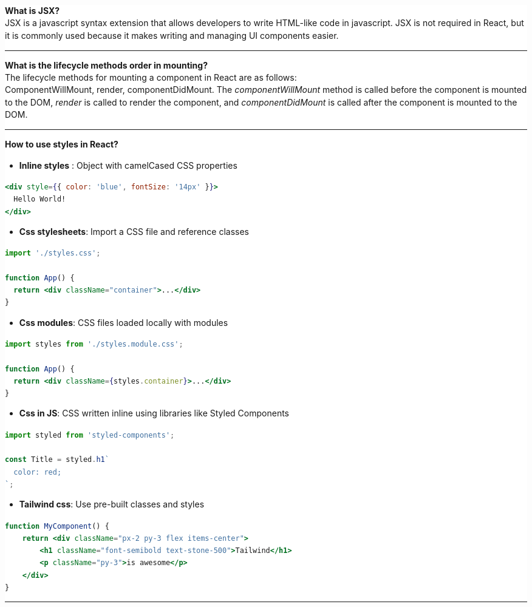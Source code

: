 
**What is JSX?**  
JSX is a javascript syntax extension that allows developers to write HTML-like code in javascript. JSX is
not required in React, but it is commonly used because it makes writing and managing UI components easier.

---

**What is the lifecycle methods order in mounting?**  
The lifecycle methods for mounting a component in React are as follows:  
ComponentWillMount, render, componentDidMount. The *componentWillMount* method is called before the component is
mounted to the DOM, *render* is called to render the component, and *componentDidMount* is called after the component
is mounted to the DOM.

---

**How to use styles in React?**
- **Inline styles** : Object with camelCased CSS properties
```jsx
<div style={{ color: 'blue', fontSize: '14px' }}>
  Hello World!
</div>
```
- **Css stylesheets**: Import a CSS file and reference classes
```jsx
import './styles.css';

function App() {
  return <div className="container">...</div> 
}
```
- **Css modules**: CSS files loaded locally with modules
```jsx
import styles from './styles.module.css';

function App() {
  return <div className={styles.container}>...</div>
}
```
- **Css in JS**: CSS written inline using libraries like Styled Components
```jsx
import styled from 'styled-components';

const Title = styled.h1`
  color: red;
`;
```
- **Tailwind css**: Use pre-built classes and styles
```jsx
function MyComponent() {
    return <div className="px-2 py-3 flex items-center">
        <h1 className="font-semibold text-stone-500">Tailwind</h1>
        <p className="py-3">is awesome</p>
    </div>
}
```

---